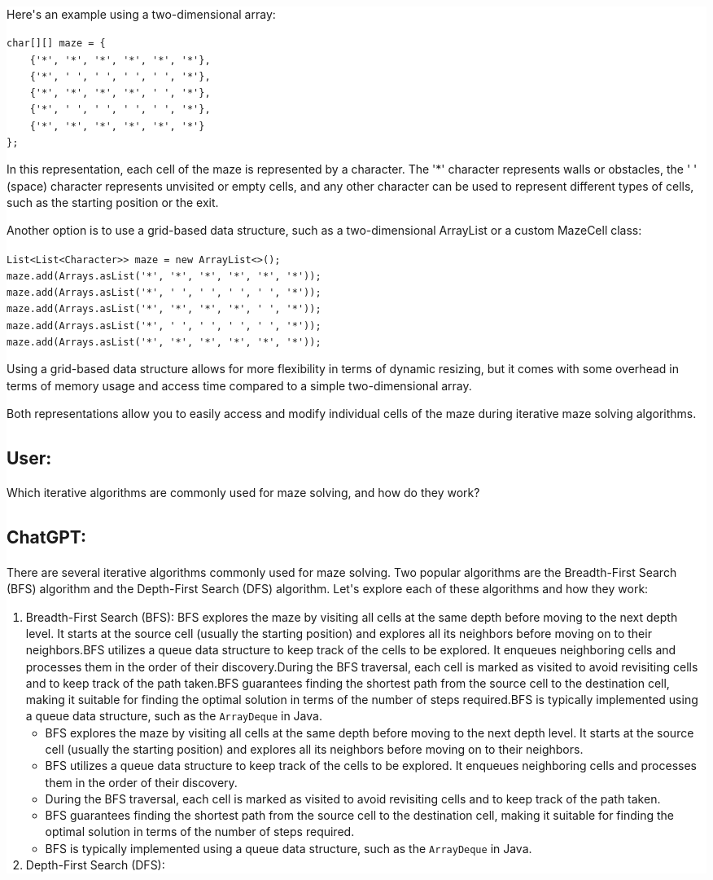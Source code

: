 Here's an example using a two-dimensional array:

```
char[][] maze = {
    {'*', '*', '*', '*', '*', '*'},
    {'*', ' ', ' ', ' ', ' ', '*'},
    {'*', '*', '*', '*', ' ', '*'},
    {'*', ' ', ' ', ' ', ' ', '*'},
    {'*', '*', '*', '*', '*', '*'}
};
```

In this representation, each cell of the maze is represented by a character. The '*' character represents walls or obstacles, the ' ' (space) character represents unvisited or empty cells, and any other character can be used to represent different types of cells, such as the starting position or the exit.

Another option is to use a grid-based data structure, such as a two-dimensional ArrayList or a custom MazeCell class:

```
List<List<Character>> maze = new ArrayList<>();
maze.add(Arrays.asList('*', '*', '*', '*', '*', '*'));
maze.add(Arrays.asList('*', ' ', ' ', ' ', ' ', '*'));
maze.add(Arrays.asList('*', '*', '*', '*', ' ', '*'));
maze.add(Arrays.asList('*', ' ', ' ', ' ', ' ', '*'));
maze.add(Arrays.asList('*', '*', '*', '*', '*', '*'));
```

Using a grid-based data structure allows for more flexibility in terms of dynamic resizing, but it comes with some overhead in terms of memory usage and access time compared to a simple two-dimensional array.

Both representations allow you to easily access and modify individual cells of the maze during iterative maze solving algorithms.

## User:
<div>Which iterative algorithms are commonly used for maze solving, and how do they work?</div>

## ChatGPT:
There are several iterative algorithms commonly used for maze solving. Two popular algorithms are the Breadth-First Search (BFS) algorithm and the Depth-First Search (DFS) algorithm. Let's explore each of these algorithms and how they work:

1. Breadth-First Search (BFS):
BFS explores the maze by visiting all cells at the same depth before moving to the next depth level. It starts at the source cell (usually the starting position) and explores all its neighbors before moving on to their neighbors.BFS utilizes a queue data structure to keep track of the cells to be explored. It enqueues neighboring cells and processes them in the order of their discovery.During the BFS traversal, each cell is marked as visited to avoid revisiting cells and to keep track of the path taken.BFS guarantees finding the shortest path from the source cell to the destination cell, making it suitable for finding the optimal solution in terms of the number of steps required.BFS is typically implemented using a queue data structure, such as the `ArrayDeque` in Java.
	- BFS explores the maze by visiting all cells at the same depth before moving to the next depth level. It starts at the source cell (usually the starting position) and explores all its neighbors before moving on to their neighbors.
	- BFS utilizes a queue data structure to keep track of the cells to be explored. It enqueues neighboring cells and processes them in the order of their discovery.
	- During the BFS traversal, each cell is marked as visited to avoid revisiting cells and to keep track of the path taken.
	- BFS guarantees finding the shortest path from the source cell to the destination cell, making it suitable for finding the optimal solution in terms of the number of steps required.
	- BFS is typically implemented using a queue data structure, such as the `ArrayDeque` in Java.
2. Depth-First Search (DFS):